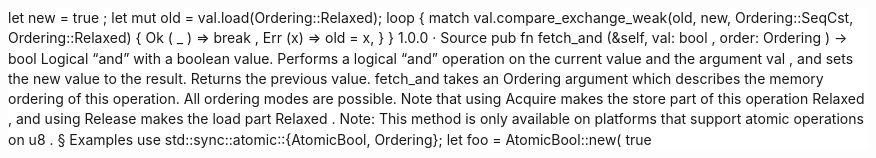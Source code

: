 let
new =
true
;
let
mut
old = val.load(Ordering::Relaxed);
loop
{
match
val.compare_exchange_weak(old, new, Ordering::SeqCst, Ordering::Relaxed) {
Ok
(
_
) =>
break
,
Err
(x) => old = x,
    }
}
1.0.0
·
Source
pub fn
fetch_and
(&self, val:
bool
, order:
Ordering
) ->
bool
Logical “and” with a boolean value.
Performs a logical “and” operation on the current value and the argument
val
, and sets
the new value to the result.
Returns the previous value.
fetch_and
takes an
Ordering
argument which describes the memory ordering
of this operation. All ordering modes are possible. Note that using
Acquire
makes the store part of this operation
Relaxed
, and
using
Release
makes the load part
Relaxed
.
Note:
This method is only available on platforms that support atomic
operations on
u8
.
§
Examples
use
std::sync::atomic::{AtomicBool, Ordering};
let
foo = AtomicBool::new(
true